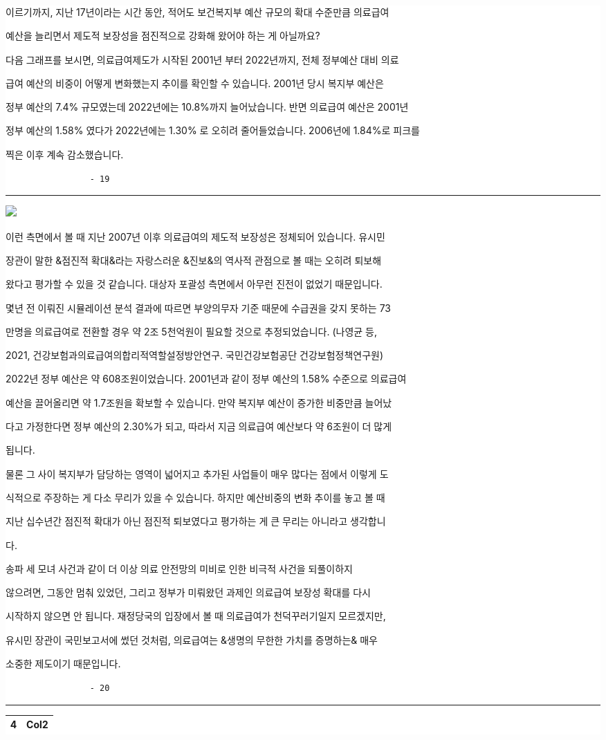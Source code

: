 이르기까지, 지난 17년이라는 시간 동안, 적어도 보건복지부 예산 규모의 확대 수준만큼 의료급여

예산을 늘리면서 제도적 보장성을 점진적으로 강화해 왔어야 하는 게 아닐까요?

다음 그래프를 보시면, 의료급여제도가 시작된 2001년 부터 2022년까지, 전체 정부예산 대비 의료

급여 예산의 비중이 어떻게 변화했는지 추이를 확인할 수 있습니다. 2001년 당시 복지부 예산은

정부 예산의 7.4% 규모였는데 2022년에는 10.8%까지 늘어났습니다. 반면 의료급여 예산은 2001년

정부 예산의 1.58% 였다가 2022년에는 1.30% 로 오히려 줄어들었습니다. 2006년에 1.84%로 피크를

찍은 이후 계속 감소했습니다.

                     - 19 

-----

![](자료집_20240226_좌담회_송파세모녀10주기.pdf-21-0.png)

이런 측면에서 볼 때 지난 2007년 이후 의료급여의 제도적 보장성은 정체되어 있습니다. 유시민

장관이 말한 &점진적 확대&라는 자랑스러운 &진보&의 역사적 관점으로 볼 때는 오히려 퇴보해

왔다고 평가할 수 있을 것 같습니다. 대상자 포괄성 측면에서 아무런 진전이 없었기 때문입니다.

몇년 전 이뤄진 시뮬레이션 분석 결과에 따르면 부양의무자 기준 때문에 수급권을 갖지 못하는 73

만명을 의료급여로 전환할 경우 약 2조 5천억원이 필요할 것으로 추정되었습니다. (나영균 등,

2021, 건강보험과의료급여의합리적역할설정방안연구. 국민건강보험공단 건강보험정책연구원)

2022년 정부 예산은 약 608조원이었습니다. 2001년과 같이 정부 예산의 1.58% 수준으로 의료급여

예산을 끌어올리면 약 1.7조원을 확보할 수 있습니다. 만약 복지부 예산이 증가한 비중만큼 늘어났

다고 가정한다면 정부 예산의 2.30%가 되고, 따라서 지금 의료급여 예산보다 약 6조원이 더 많게

됩니다.

물론 그 사이 복지부가 담당하는 영역이 넓어지고 추가된 사업들이 매우 많다는 점에서 이렇게 도

식적으로 주장하는 게 다소 무리가 있을 수 있습니다. 하지만 예산비중의 변화 추이를 놓고 볼 때

지난 십수년간 점진적 확대가 아닌 점진적 퇴보였다고 평가하는 게 큰 무리는 아니라고 생각합니

다.

송파 세 모녀 사건과 같이 더 이상 의료 안전망의 미비로 인한 비극적 사건을 되풀이하지

않으려면, 그동안 멈춰 있었던, 그리고 정부가 미뤄왔던 과제인 의료급여 보장성 확대를 다시

시작하지 않으면 안 됩니다. 재정당국의 입장에서 볼 때 의료급여가 천덕꾸러기일지 모르겠지만,

유시민 장관이 국민보고서에 썼던 것처럼, 의료급여는 &생명의 무한한 가치를 증명하는& 매우

소중한 제도이기 때문입니다.

                     - 20 

-----

|4|Col2|
|---|---|

